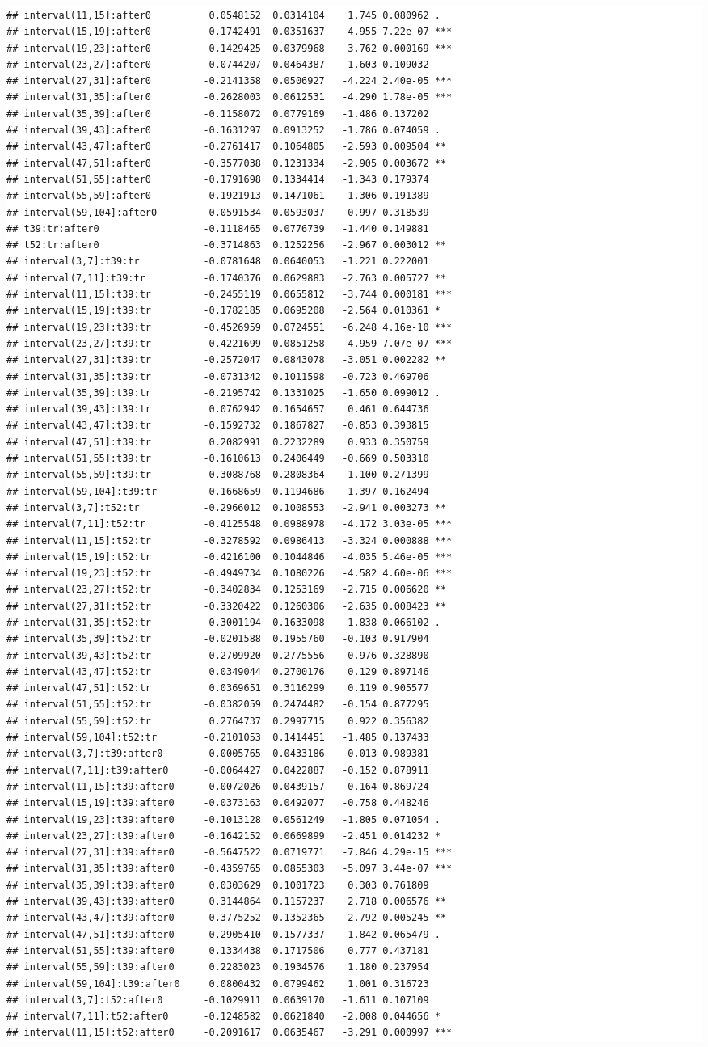```
## interval(11,15]:after0          0.0548152  0.0314104    1.745 0.080962 .  
## interval(15,19]:after0         -0.1742491  0.0351637   -4.955 7.22e-07 ***
## interval(19,23]:after0         -0.1429425  0.0379968   -3.762 0.000169 ***
## interval(23,27]:after0         -0.0744207  0.0464387   -1.603 0.109032    
## interval(27,31]:after0         -0.2141358  0.0506927   -4.224 2.40e-05 ***
## interval(31,35]:after0         -0.2628003  0.0612531   -4.290 1.78e-05 ***
## interval(35,39]:after0         -0.1158072  0.0779169   -1.486 0.137202    
## interval(39,43]:after0         -0.1631297  0.0913252   -1.786 0.074059 .  
## interval(43,47]:after0         -0.2761417  0.1064805   -2.593 0.009504 ** 
## interval(47,51]:after0         -0.3577038  0.1231334   -2.905 0.003672 ** 
## interval(51,55]:after0         -0.1791698  0.1334414   -1.343 0.179374    
## interval(55,59]:after0         -0.1921913  0.1471061   -1.306 0.191389    
## interval(59,104]:after0        -0.0591534  0.0593037   -0.997 0.318539    
## t39:tr:after0                  -0.1118465  0.0776739   -1.440 0.149881    
## t52:tr:after0                  -0.3714863  0.1252256   -2.967 0.003012 ** 
## interval(3,7]:t39:tr           -0.0781648  0.0640053   -1.221 0.222001    
## interval(7,11]:t39:tr          -0.1740376  0.0629883   -2.763 0.005727 ** 
## interval(11,15]:t39:tr         -0.2455119  0.0655812   -3.744 0.000181 ***
## interval(15,19]:t39:tr         -0.1782185  0.0695208   -2.564 0.010361 *  
## interval(19,23]:t39:tr         -0.4526959  0.0724551   -6.248 4.16e-10 ***
## interval(23,27]:t39:tr         -0.4221699  0.0851258   -4.959 7.07e-07 ***
## interval(27,31]:t39:tr         -0.2572047  0.0843078   -3.051 0.002282 ** 
## interval(31,35]:t39:tr         -0.0731342  0.1011598   -0.723 0.469706    
## interval(35,39]:t39:tr         -0.2195742  0.1331025   -1.650 0.099012 .  
## interval(39,43]:t39:tr          0.0762942  0.1654657    0.461 0.644736    
## interval(43,47]:t39:tr         -0.1592732  0.1867827   -0.853 0.393815    
## interval(47,51]:t39:tr          0.2082991  0.2232289    0.933 0.350759    
## interval(51,55]:t39:tr         -0.1610613  0.2406449   -0.669 0.503310    
## interval(55,59]:t39:tr         -0.3088768  0.2808364   -1.100 0.271399    
## interval(59,104]:t39:tr        -0.1668659  0.1194686   -1.397 0.162494    
## interval(3,7]:t52:tr           -0.2966012  0.1008553   -2.941 0.003273 ** 
## interval(7,11]:t52:tr          -0.4125548  0.0988978   -4.172 3.03e-05 ***
## interval(11,15]:t52:tr         -0.3278592  0.0986413   -3.324 0.000888 ***
## interval(15,19]:t52:tr         -0.4216100  0.1044846   -4.035 5.46e-05 ***
## interval(19,23]:t52:tr         -0.4949734  0.1080226   -4.582 4.60e-06 ***
## interval(23,27]:t52:tr         -0.3402834  0.1253169   -2.715 0.006620 ** 
## interval(27,31]:t52:tr         -0.3320422  0.1260306   -2.635 0.008423 ** 
## interval(31,35]:t52:tr         -0.3001194  0.1633098   -1.838 0.066102 .  
## interval(35,39]:t52:tr         -0.0201588  0.1955760   -0.103 0.917904    
## interval(39,43]:t52:tr         -0.2709920  0.2775556   -0.976 0.328890    
## interval(43,47]:t52:tr          0.0349044  0.2700176    0.129 0.897146    
## interval(47,51]:t52:tr          0.0369651  0.3116299    0.119 0.905577    
## interval(51,55]:t52:tr         -0.0382059  0.2474482   -0.154 0.877295    
## interval(55,59]:t52:tr          0.2764737  0.2997715    0.922 0.356382    
## interval(59,104]:t52:tr        -0.2101053  0.1414451   -1.485 0.137433    
## interval(3,7]:t39:after0        0.0005765  0.0433186    0.013 0.989381    
## interval(7,11]:t39:after0      -0.0064427  0.0422887   -0.152 0.878911    
## interval(11,15]:t39:after0      0.0072026  0.0439157    0.164 0.869724    
## interval(15,19]:t39:after0     -0.0373163  0.0492077   -0.758 0.448246    
## interval(19,23]:t39:after0     -0.1013128  0.0561249   -1.805 0.071054 .  
## interval(23,27]:t39:after0     -0.1642152  0.0669899   -2.451 0.014232 *  
## interval(27,31]:t39:after0     -0.5647522  0.0719771   -7.846 4.29e-15 ***
## interval(31,35]:t39:after0     -0.4359765  0.0855303   -5.097 3.44e-07 ***
## interval(35,39]:t39:after0      0.0303629  0.1001723    0.303 0.761809    
## interval(39,43]:t39:after0      0.3144864  0.1157237    2.718 0.006576 ** 
## interval(43,47]:t39:after0      0.3775252  0.1352365    2.792 0.005245 ** 
## interval(47,51]:t39:after0      0.2905410  0.1577337    1.842 0.065479 .  
## interval(51,55]:t39:after0      0.1334438  0.1717506    0.777 0.437181    
## interval(55,59]:t39:after0      0.2283023  0.1934576    1.180 0.237954    
## interval(59,104]:t39:after0     0.0800432  0.0799462    1.001 0.316723    
## interval(3,7]:t52:after0       -0.1029911  0.0639170   -1.611 0.107109    
## interval(7,11]:t52:after0      -0.1248582  0.0621840   -2.008 0.044656 *  
## interval(11,15]:t52:after0     -0.2091617  0.0635467   -3.291 0.000997 ***
```